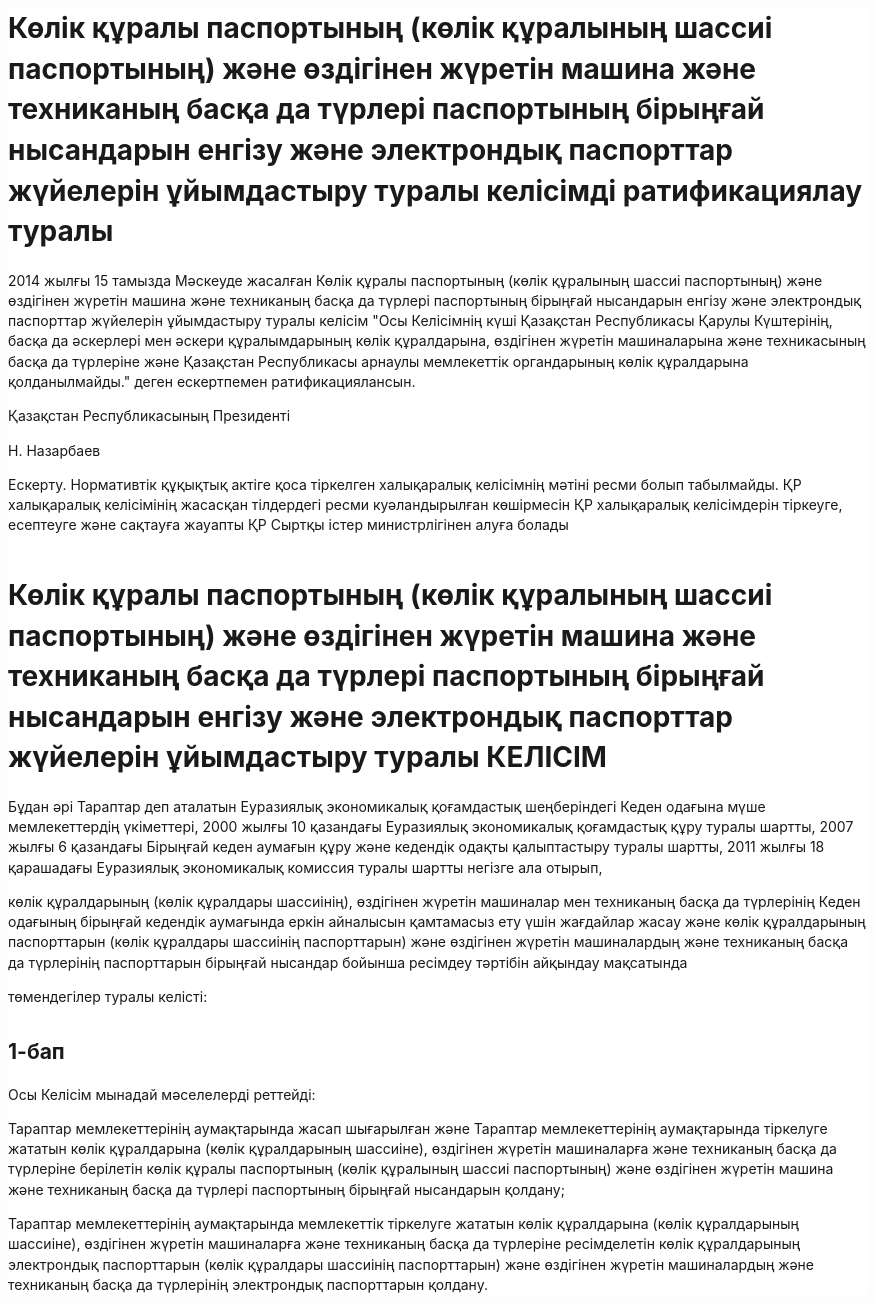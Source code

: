 # Көлік құралы паспортының (көлік құралының шассиі паспортының) және өздігінен жүретін машина және техниканың басқа да түрлері паспортының бірыңғай нысандарын енгізу және электрондық паспорттар жүйелерін ұйымдастыру туралы келісімді ратификациялау туралы

2014 жылғы 15 тамызда Мәскеуде жасалған Көлік құралы паспортының (көлік құралының шассиі паспортының) және өздігінен жүретін машина және техниканың басқа да түрлері паспортының бірыңғай нысандарын енгізу және электрондық паспорттар жүйелерін ұйымдастыру туралы келісім "Осы Келісімнің күші Қазақстан Республикасы Қарулы Күштерінің, басқа да әскерлері мен әскери құралымдарының көлік құралдарына, өздігінен жүретін машиналарына және техникасының басқа да түрлеріне және Қазақстан Республикасы арнаулы мемлекеттік органдарының көлік құралдарына қолданылмайды." деген ескертпемен ратификациялансын.

Қа­зақ­стан Рес­пуб­ли­ка­сы­ның Пре­зи­ден­ті

Н. На­зар­ба­ев

Ескерту. Нормативтік құқықтық актіге қоса тіркелген халықаралық келісімнің мәтіні ресми болып табылмайды. ҚР халықаралық келісімінің жасасқан тілдердегі ресми куәландырылған көшірмесін ҚР халықаралық келісімдерін тіркеуге, есептеуге және сақтауға жауапты ҚР Сыртқы істер министрлігінен алуға болады

# Көлік құралы паспортының (көлік құралының шассиі паспортының) және өздігінен жүретін машина және техниканың басқа да түрлері паспортының бірыңғай нысандарын енгізу және электрондық паспорттар жүйелерін ұйымдастыру туралы КЕЛІСІМ

Бұдан әрі Тараптар деп аталатын Еуразиялық экономикалық қоғамдастық шеңберіндегі Кеден одағына мүше мемлекеттердің үкіметтері, 2000 жылғы 10 қазандағы Еуразиялық экономикалық қоғамдастық құру туралы шартты, 2007 жылғы 6 қазандағы Бірыңғай кеден аумағын құру және кедендік одақты қалыптастыру туралы шартты, 2011 жылғы 18 қарашадағы Еуразиялық экономикалық комиссия туралы шартты негізге ала отырып,

көлік құралдарының (көлік құралдары шассиінің), өздігінен жүретін машиналар мен техниканың басқа да түрлерінің Кеден одағының бірыңғай кедендік аумағында еркін айналысын қамтамасыз ету үшін жағдайлар жасау және көлік құралдарының паспорттарын (көлік құралдары шассиінің паспорттарын) және өздігінен жүретін машиналардың және техниканың басқа да түрлерінің паспорттарын бірыңғай нысандар бойынша ресімдеу тәртібін айқындау мақсатында

төмендегілер туралы келісті:

## 1-бап

Осы Келісім мынадай мәселелерді реттейді:

Тараптар мемлекеттерінің аумақтарында жасап шығарылған және Тараптар мемлекеттерінің аумақтарында тіркелуге жататын көлік құралдарына (көлік құралдарының шассиіне), өздігінен жүретін машиналарға және техниканың басқа да түрлеріне берілетін көлік құралы паспортының (көлік құралының шассиі паспортының) және өздігінен жүретін машина және техниканың басқа да түрлері паспортының бірыңғай нысандарын қолдану;

Тараптар мемлекеттерінің аумақтарында мемлекеттік тіркелуге жататын көлік құралдарына (көлік құралдарының шассиіне), өздігінен жүретін машиналарға және техниканың басқа да түрлеріне ресімделетін көлік құралдарының электрондық паспорттарын (көлік құралдары шассиінің паспорттарын) және өздігінен жүретін машиналардың және техниканың басқа да түрлерінің электрондық паспорттарын қолдану.

